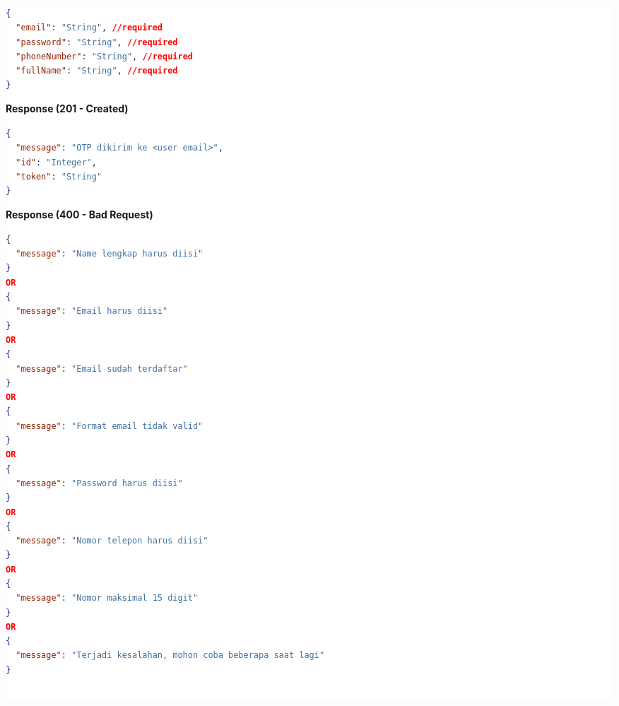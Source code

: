 ```json
{
  "email": "String", //required 
  "password": "String", //required
  "phoneNumber": "String", //required
  "fullName": "String", //required
}
```

**Response (201 - Created)**
```json
{
  "message": "OTP dikirim ke <user email>",
  "id": "Integer",
  "token": "String"
}
```

**Response (400 - Bad Request)**
```json
{
  "message": "Name lengkap harus diisi"
}
OR
{
  "message": "Email harus diisi"
}
OR
{
  "message": "Email sudah terdaftar"
}
OR
{
  "message": "Format email tidak valid"
}
OR
{
  "message": "Password harus diisi"
}
OR
{
  "message": "Nomor telepon harus diisi"
}
OR
{
  "message": "Nomor maksimal 15 digit"
}
OR
{
  "message": "Terjadi kesalahan, mohon coba beberapa saat lagi"
}
```

&nbsp;
